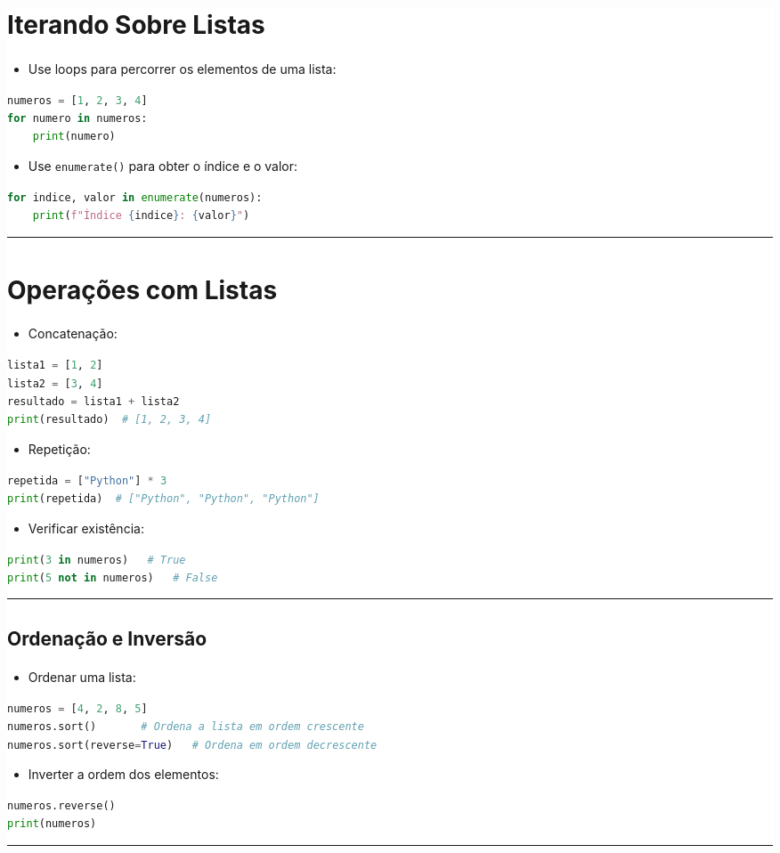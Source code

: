 # Iterando Sobre Listas

- Use loops para percorrer os elementos de uma lista:
```python
numeros = [1, 2, 3, 4]
for numero in numeros:
    print(numero)
```
- Use `enumerate()` para obter o índice e o valor:
```python
for indice, valor in enumerate(numeros):
    print(f"Índice {indice}: {valor}")
```
---

# Operações com Listas

- Concatenação:
```python
lista1 = [1, 2]
lista2 = [3, 4]
resultado = lista1 + lista2
print(resultado)  # [1, 2, 3, 4]
```
- Repetição:
```python
repetida = ["Python"] * 3
print(repetida)  # ["Python", "Python", "Python"]
```
- Verificar existência:

```python
print(3 in numeros)   # True
print(5 not in numeros)   # False
```
---

## Ordenação e Inversão

- Ordenar uma lista:
```python
numeros = [4, 2, 8, 5]
numeros.sort()       # Ordena a lista em ordem crescente
numeros.sort(reverse=True)   # Ordena em ordem decrescente
```
- Inverter a ordem dos elementos:
```python
numeros.reverse()
print(numeros)
```
---
